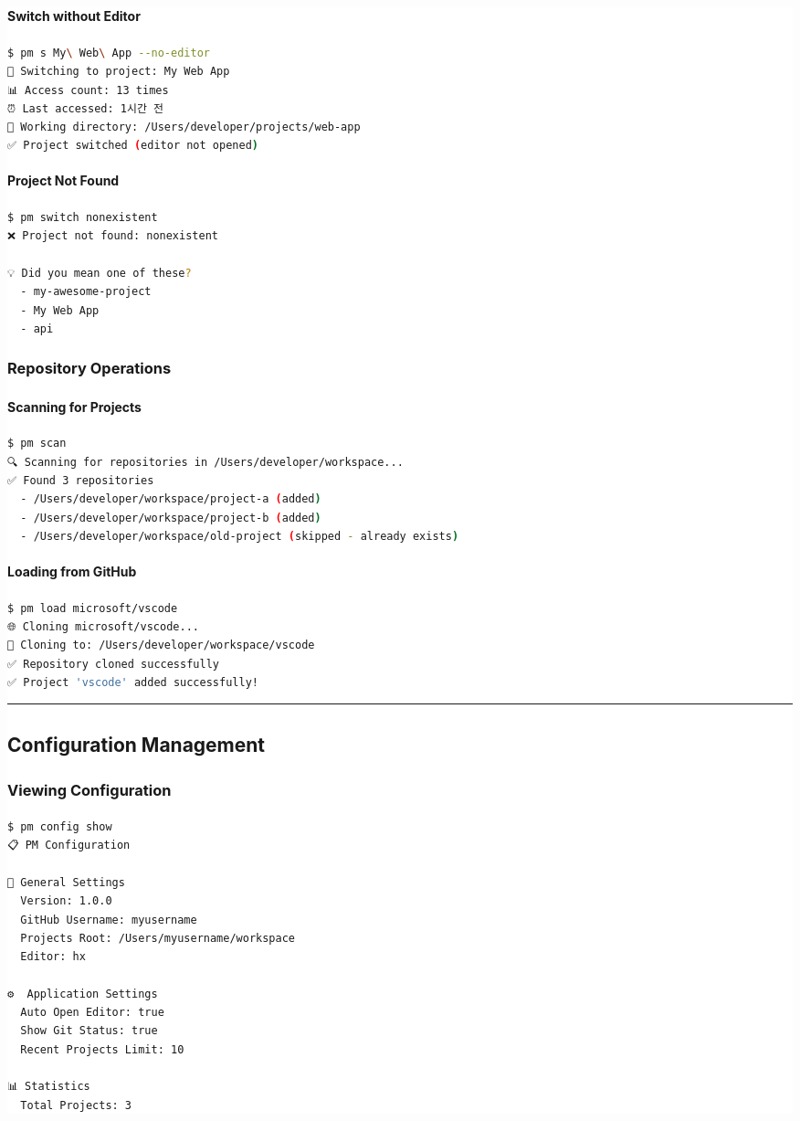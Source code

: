 #### Switch without Editor
```bash
$ pm s My\ Web\ App --no-editor
🔄 Switching to project: My Web App
📊 Access count: 13 times
⏰ Last accessed: 1시간 전
📂 Working directory: /Users/developer/projects/web-app
✅ Project switched (editor not opened)
```

#### Project Not Found
```bash
$ pm switch nonexistent
❌ Project not found: nonexistent

💡 Did you mean one of these?
  - my-awesome-project
  - My Web App
  - api
```

### Repository Operations

#### Scanning for Projects
```bash
$ pm scan
🔍 Scanning for repositories in /Users/developer/workspace...
✅ Found 3 repositories
  - /Users/developer/workspace/project-a (added)
  - /Users/developer/workspace/project-b (added)
  - /Users/developer/workspace/old-project (skipped - already exists)
```

#### Loading from GitHub
```bash
$ pm load microsoft/vscode
🌐 Cloning microsoft/vscode...
📂 Cloning to: /Users/developer/workspace/vscode
✅ Repository cloned successfully
✅ Project 'vscode' added successfully!
```

---

## Configuration Management

### Viewing Configuration
```bash
$ pm config show
📋 PM Configuration

🔧 General Settings
  Version: 1.0.0
  GitHub Username: myusername
  Projects Root: /Users/myusername/workspace
  Editor: hx

⚙️  Application Settings
  Auto Open Editor: true
  Show Git Status: true
  Recent Projects Limit: 10

📊 Statistics
  Total Projects: 3
```